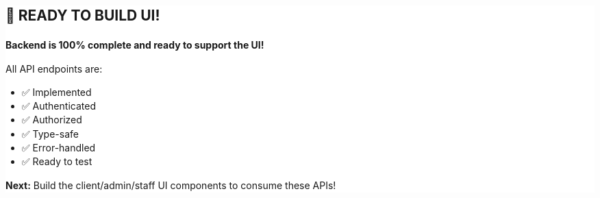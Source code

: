 
## 🚀 READY TO BUILD UI!

**Backend is 100% complete and ready to support the UI!**

All API endpoints are:
- ✅ Implemented
- ✅ Authenticated
- ✅ Authorized
- ✅ Type-safe
- ✅ Error-handled
- ✅ Ready to test

**Next:** Build the client/admin/staff UI components to consume these APIs!

